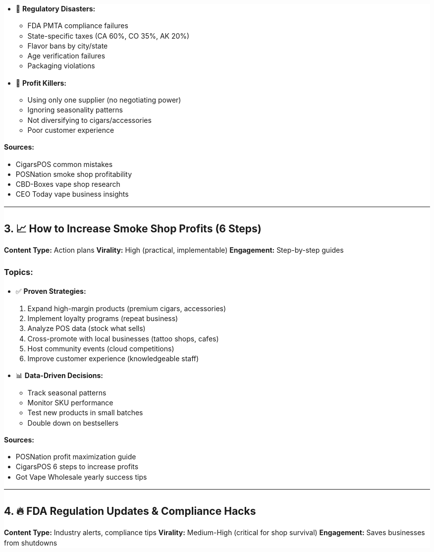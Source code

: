 - 🚨 **Regulatory Disasters:**
  - FDA PMTA compliance failures
  - State-specific taxes (CA 60%, CO 35%, AK 20%)
  - Flavor bans by city/state
  - Age verification failures
  - Packaging violations

- 💸 **Profit Killers:**
  - Using only one supplier (no negotiating power)
  - Ignoring seasonality patterns
  - Not diversifying to cigars/accessories
  - Poor customer experience

**Sources:**
- CigarsPOS common mistakes
- POSNation smoke shop profitability
- CBD-Boxes vape shop research
- CEO Today vape business insights

---

## 3. 📈 How to Increase Smoke Shop Profits (6 Steps)

**Content Type:** Action plans
**Virality:** High (practical, implementable)
**Engagement:** Step-by-step guides

### Topics:
- ✅ **Proven Strategies:**
  1. Expand high-margin products (premium cigars, accessories)
  2. Implement loyalty programs (repeat business)
  3. Analyze POS data (stock what sells)
  4. Cross-promote with local businesses (tattoo shops, cafes)
  5. Host community events (cloud competitions)
  6. Improve customer experience (knowledgeable staff)

- 📊 **Data-Driven Decisions:**
  - Track seasonal patterns
  - Monitor SKU performance
  - Test new products in small batches
  - Double down on bestsellers

**Sources:**
- POSNation profit maximization guide
- CigarsPOS 6 steps to increase profits
- Got Vape Wholesale yearly success tips

---

## 4. 🔥 FDA Regulation Updates & Compliance Hacks

**Content Type:** Industry alerts, compliance tips
**Virality:** Medium-High (critical for shop survival)
**Engagement:** Saves businesses from shutdowns
